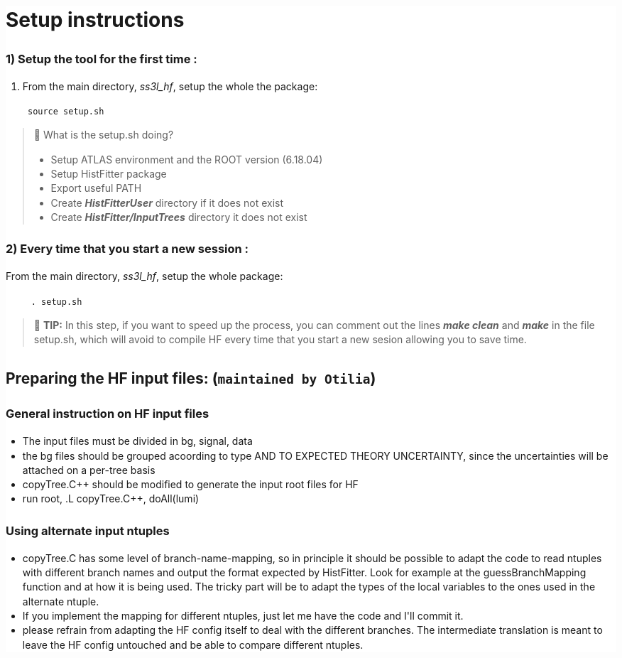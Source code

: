 # Setup instructions <a name="setup"></a>


### 1) Setup the tool for the first time <a name="setup1"></a> : 

1. From the main directory, *ss3l_hf*, setup the whole the package:
  
         
        source setup.sh
        

  >:mag_right: What is the setup.sh doing? 
  > * Setup ATLAS environment and the ROOT version (6.18.04)
  > * Setup HistFitter package  
  > * Export useful PATH
  > * Create **_HistFitterUser_** directory if it does not exist
  > * Create **_HistFitter/InputTrees_** directory it does not exist


### 2) Every time that you start a new session <a name="setup2"></a>:
    
   From the main directory, *ss3l_hf*, setup the whole package:
    
         . setup.sh 
     
    
  >:mag_right: **TIP:** In this step, if you want to speed up the process, you can comment out the lines **_make clean_** and **_make_** in the file setup.sh, which will avoid to compile HF every time that you start a new sesion allowing you to save time. 
    


## Preparing the HF input files: (`maintained by Otilia`) <a name="prepareInput"></a>

### General instruction on HF input files
* The input files must be divided in bg, signal, data
* the bg files should be grouped acoording to type AND TO EXPECTED THEORY UNCERTAINTY, since the uncertainties will be attached on a per-tree basis
* copyTree.C++ should be modified to generate the input root files for HF
* run root, .L copyTree.C++, doAll(lumi)

### Using alternate input ntuples
* copyTree.C has some level of branch-name-mapping, so in principle it should be possible to adapt the code to read ntuples with different branch names and output the format expected by HistFitter. Look for example at the guessBranchMapping function and at how it is being used. The tricky part will be to adapt the types of the local variables to the ones used in the alternate ntuple.
* If you implement the mapping for different ntuples, just let me have the code and I'll commit it.
* please refrain from adapting the HF config itself to deal with the different branches. The intermediate translation is meant to leave the HF config untouched and be able to compare different ntuples.
